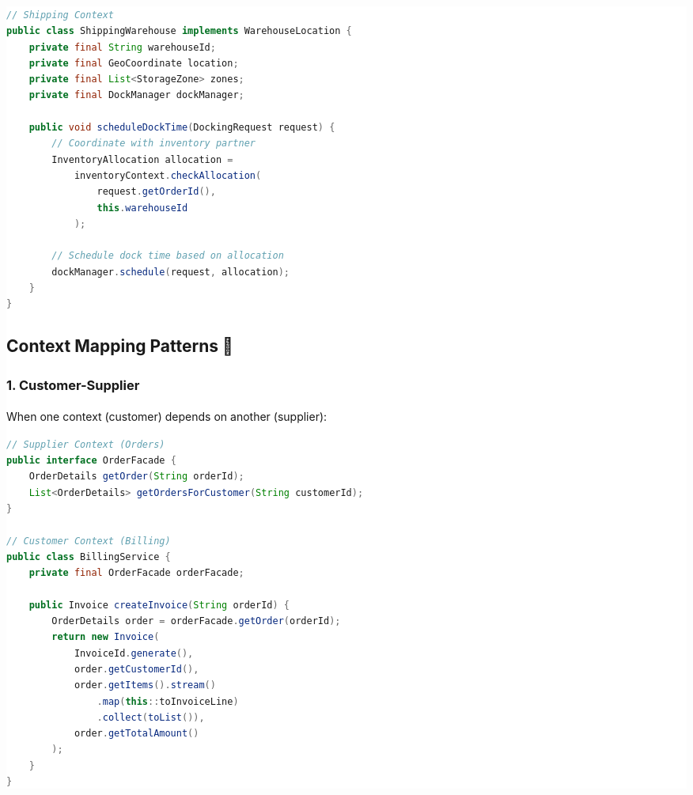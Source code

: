 ```java
// Shipping Context
public class ShippingWarehouse implements WarehouseLocation {
    private final String warehouseId;
    private final GeoCoordinate location;
    private final List<StorageZone> zones;
    private final DockManager dockManager;
    
    public void scheduleDockTime(DockingRequest request) {
        // Coordinate with inventory partner
        InventoryAllocation allocation = 
            inventoryContext.checkAllocation(
                request.getOrderId(),
                this.warehouseId
            );
        
        // Schedule dock time based on allocation
        dockManager.schedule(request, allocation);
    }
}
```

## Context Mapping Patterns 🎯

### 1. Customer-Supplier

When one context (customer) depends on another (supplier):

```java
// Supplier Context (Orders)
public interface OrderFacade {
    OrderDetails getOrder(String orderId);
    List<OrderDetails> getOrdersForCustomer(String customerId);
}

// Customer Context (Billing)
public class BillingService {
    private final OrderFacade orderFacade;
    
    public Invoice createInvoice(String orderId) {
        OrderDetails order = orderFacade.getOrder(orderId);
        return new Invoice(
            InvoiceId.generate(),
            order.getCustomerId(),
            order.getItems().stream()
                .map(this::toInvoiceLine)
                .collect(toList()),
            order.getTotalAmount()
        );
    }
}
```

